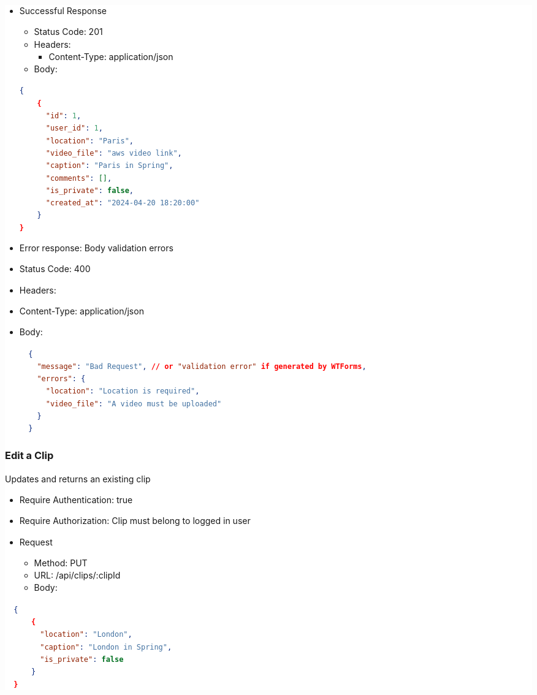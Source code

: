 - Successful Response
  - Status Code: 201
  - Headers:
    - Content-Type: application/json
  - Body:

  ```json
  {
      {
        "id": 1,
        "user_id": 1,
        "location": "Paris",
        "video_file": "aws video link",
        "caption": "Paris in Spring",
        "comments": [],
        "is_private": false,
        "created_at": "2024-04-20 18:20:00"
      }
  }
  ```

* Error response: Body validation errors

- Status Code: 400
- Headers:
- Content-Type: application/json
- Body:

  ```json
    {
      "message": "Bad Request", // or "validation error" if generated by WTForms,
      "errors": {
        "location": "Location is required",
        "video_file": "A video must be uploaded"
      }
    }
  ```

### Edit a Clip

Updates and returns an existing clip

- Require Authentication: true
- Require Authorization: Clip must belong to logged in user

- Request
  - Method: PUT
  - URL: /api/clips/:clipId
  - Body:

```json
  {
      {
        "location": "London",
        "caption": "London in Spring",
        "is_private": false
      }
  }
  ```
